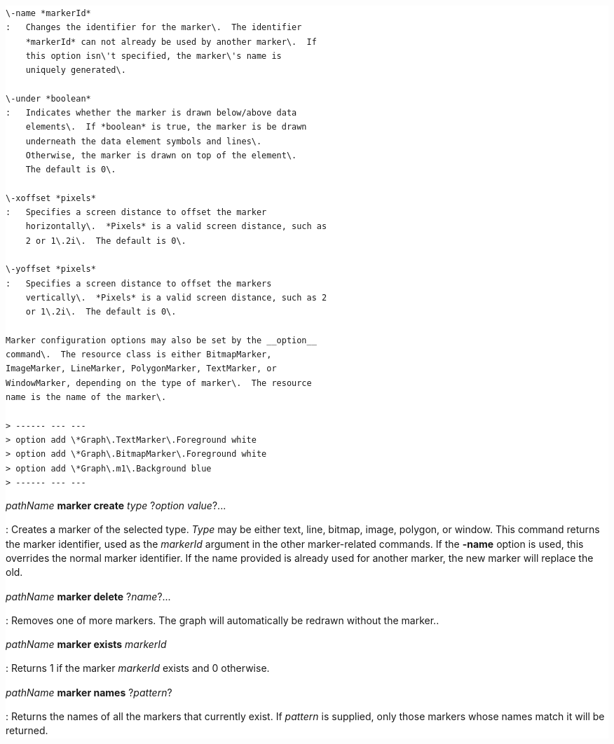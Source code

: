     \-name *markerId*
    :   Changes the identifier for the marker\.  The identifier
        *markerId* can not already be used by another marker\.  If
        this option isn\'t specified, the marker\'s name is
        uniquely generated\.  

    \-under *boolean*
    :   Indicates whether the marker is drawn below/above data
        elements\.  If *boolean* is true, the marker is be drawn
        underneath the data element symbols and lines\.
        Otherwise, the marker is drawn on top of the element\.
        The default is 0\.  

    \-xoffset *pixels*
    :   Specifies a screen distance to offset the marker
        horizontally\.  *Pixels* is a valid screen distance, such as
        2 or 1\.2i\.  The default is 0\.  

    \-yoffset *pixels*
    :   Specifies a screen distance to offset the markers
        vertically\.  *Pixels* is a valid screen distance, such as 2
        or 1\.2i\.  The default is 0\.  

    Marker configuration options may also be set by the __option__
    command\.  The resource class is either BitmapMarker,
    ImageMarker, LineMarker, PolygonMarker, TextMarker, or
    WindowMarker, depending on the type of marker\.  The resource
    name is the name of the marker\.  

    > ------ --- ---
    > option add \*Graph\.TextMarker\.Foreground white
    > option add \*Graph\.BitmapMarker\.Foreground white
    > option add \*Graph\.m1\.Background blue
    > ------ --- ---

*pathName* __marker create__ *type* ?*option* *value*?\.\.\.

:   Creates a marker of the selected type\. *Type* may be either text,
    line, bitmap, image, polygon, or window\.  This command returns
    the marker identifier, used as the *markerId* argument in the
    other marker\-related commands\.  If the __\-name__ option is used,
    this overrides the normal marker identifier\.  If the name
    provided is already used for another marker, the new marker will
    replace the old\.  

*pathName* __marker delete__ ?*name*?\.\.\.

:   Removes one of more markers\.  The graph will automatically be
    redrawn without the marker\.\.  

*pathName* __marker exists__ *markerId*

:   Returns 1 if the marker *markerId* exists and 0 otherwise\.

*pathName* __marker names__ ?*pattern*?

:   Returns the names of all the markers that currently exist\.  If
    *pattern* is supplied, only those markers whose names match it
    will be returned\.  
